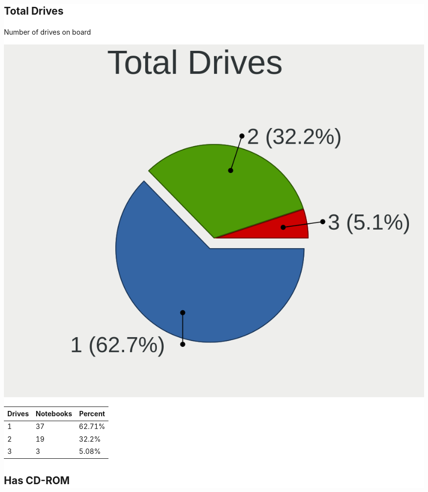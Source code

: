 Total Drives
------------

Number of drives on board

![Total Drives](./images/pie_chart/node_total_drives.svg)


| Drives | Notebooks | Percent |
|--------|-----------|---------|
| 1      | 37        | 62.71%  |
| 2      | 19        | 32.2%   |
| 3      | 3         | 5.08%   |

Has CD-ROM
----------
